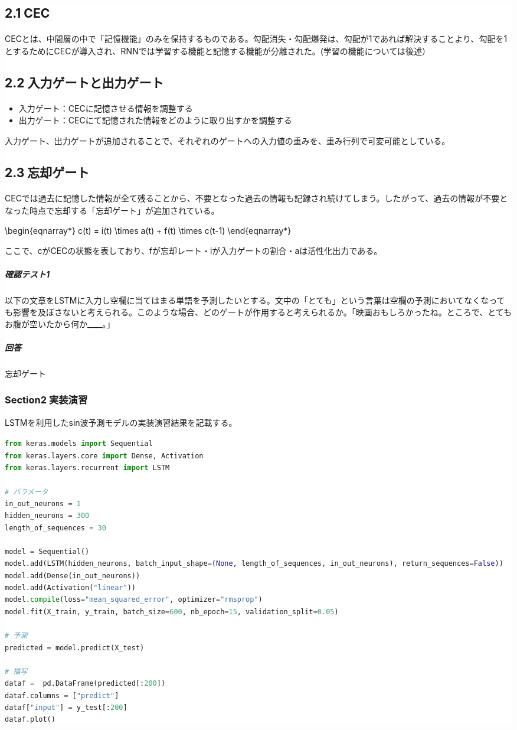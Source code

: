 ## 2.1 CEC

CECとは、中間層の中で「記憶機能」のみを保持するものである。勾配消失・勾配爆発は、勾配が1であれば解決することより、勾配を1とするためにCECが導入され、RNNでは学習する機能と記憶する機能が分離された。(学習の機能については後述）

## 2.2 入力ゲートと出力ゲート

* 入力ゲート：CECに記憶させる情報を調整する  
* 出力ゲート：CECにて記憶された情報をどのように取り出すかを調整する  

入力ゲート、出力ゲートが追加されることで、それぞれのゲートへの入力値の重みを、重み行列で可変可能としている。

## 2.3 忘却ゲート

CECでは過去に記憶した情報が全て残ることから、不要となった過去の情報も記録され続けてしまう。したがって、過去の情報が不要となった時点で忘却する「忘却ゲート」が追加されている。

\begin{eqnarray*}
c(t) = i(t) \times a(t) + f(t) \times c(t-1)
\end{eqnarray*}

ここで、cがCECの状態を表しており、fが忘却レート・iが入力ゲートの割合・aは活性化出力である。


##### 確認テスト1
以下の文章をLSTMに入力し空欄に当てはまる単語を予測したいとする。文中の「とても」という言葉は空欄の予測においてなくなっても影響を及ぼさないと考えられる。このような場合、どのゲートが作用すると考えられるか。「映画おもしろかったね。ところで、とてもお腹が空いたから何か____。」

##### 回答
忘却ゲート

### Section2 実装演習
LSTMを利用したsin波予測モデルの実装演習結果を記載する。
```python
from keras.models import Sequential  
from keras.layers.core import Dense, Activation  
from keras.layers.recurrent import LSTM

# パラメータ
in_out_neurons = 1
hidden_neurons = 300
length_of_sequences = 30

model = Sequential()  
model.add(LSTM(hidden_neurons, batch_input_shape=(None, length_of_sequences, in_out_neurons), return_sequences=False))  
model.add(Dense(in_out_neurons))  
model.add(Activation("linear"))  
model.compile(loss="mean_squared_error", optimizer="rmsprop")
model.fit(X_train, y_train, batch_size=600, nb_epoch=15, validation_split=0.05)

# 予測
predicted = model.predict(X_test)

# 描写
dataf =  pd.DataFrame(predicted[:200])
dataf.columns = ["predict"]
dataf["input"] = y_test[:200]
dataf.plot()
```
